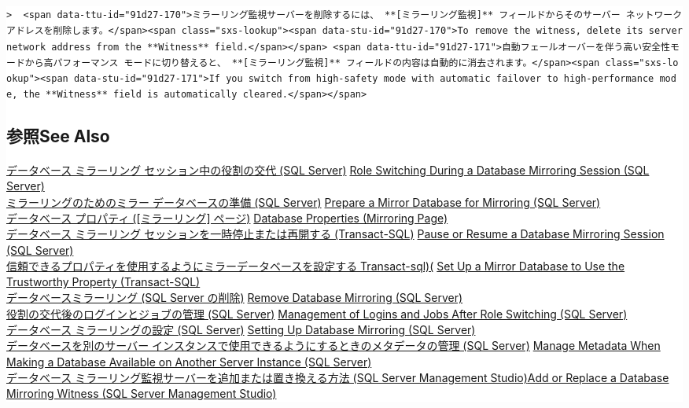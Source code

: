     >  <span data-ttu-id="91d27-170">ミラーリング監視サーバーを削除するには、 **[ミラーリング監視]** フィールドからそのサーバー ネットワーク アドレスを削除します。</span><span class="sxs-lookup"><span data-stu-id="91d27-170">To remove the witness, delete its server network address from the **Witness** field.</span></span> <span data-ttu-id="91d27-171">自動フェールオーバーを伴う高い安全性モードから高パフォーマンス モードに切り替えると、 **[ミラーリング監視]** フィールドの内容は自動的に消去されます。</span><span class="sxs-lookup"><span data-stu-id="91d27-171">If you switch from high-safety mode with automatic failover to high-performance mode, the **Witness** field is automatically cleared.</span></span>  
  
## <a name="see-also"></a><span data-ttu-id="91d27-172">参照</span><span class="sxs-lookup"><span data-stu-id="91d27-172">See Also</span></span>  
 <span data-ttu-id="91d27-173">[データベース ミラーリング セッション中の役割の交代 &#40;SQL Server&#41;](role-switching-during-a-database-mirroring-session-sql-server.md) </span><span class="sxs-lookup"><span data-stu-id="91d27-173">[Role Switching During a Database Mirroring Session &#40;SQL Server&#41;](role-switching-during-a-database-mirroring-session-sql-server.md) </span></span>  
 <span data-ttu-id="91d27-174">[ミラーリングのためのミラー データベースの準備 &#40;SQL Server&#41;](prepare-a-mirror-database-for-mirroring-sql-server.md) </span><span class="sxs-lookup"><span data-stu-id="91d27-174">[Prepare a Mirror Database for Mirroring &#40;SQL Server&#41;](prepare-a-mirror-database-for-mirroring-sql-server.md) </span></span>  
 <span data-ttu-id="91d27-175">[データベース プロパティ &#40;[ミラーリング] ページ&#41;](../../relational-databases/databases/database-properties-mirroring-page.md) </span><span class="sxs-lookup"><span data-stu-id="91d27-175">[Database Properties &#40;Mirroring Page&#41;](../../relational-databases/databases/database-properties-mirroring-page.md) </span></span>  
 <span data-ttu-id="91d27-176">[データベース ミラーリング セッションを一時停止または再開する &#40;Transact-SQL&#41;](pause-or-resume-a-database-mirroring-session-sql-server.md) </span><span class="sxs-lookup"><span data-stu-id="91d27-176">[Pause or Resume a Database Mirroring Session &#40;SQL Server&#41;](pause-or-resume-a-database-mirroring-session-sql-server.md) </span></span>  
 <span data-ttu-id="91d27-177">[信頼できるプロパティを使用するようにミラーデータベースを設定する Transact-sql&#41;&#40;](set-up-a-mirror-database-to-use-the-trustworthy-property-transact-sql.md) </span><span class="sxs-lookup"><span data-stu-id="91d27-177">[Set Up a Mirror Database to Use the Trustworthy Property &#40;Transact-SQL&#41;](set-up-a-mirror-database-to-use-the-trustworthy-property-transact-sql.md) </span></span>  
 <span data-ttu-id="91d27-178">[データベースミラーリング &#40;SQL Server の削除&#41;](database-mirroring-sql-server.md) </span><span class="sxs-lookup"><span data-stu-id="91d27-178">[Remove Database Mirroring &#40;SQL Server&#41;](database-mirroring-sql-server.md) </span></span>  
 <span data-ttu-id="91d27-179">[役割の交代後のログインとジョブの管理 &#40;SQL Server&#41;](../../sql-server/failover-clusters/management-of-logins-and-jobs-after-role-switching-sql-server.md) </span><span class="sxs-lookup"><span data-stu-id="91d27-179">[Management of Logins and Jobs After Role Switching &#40;SQL Server&#41;](../../sql-server/failover-clusters/management-of-logins-and-jobs-after-role-switching-sql-server.md) </span></span>  
 <span data-ttu-id="91d27-180">[データベース ミラーリングの設定 &#40;SQL Server&#41;](setting-up-database-mirroring-sql-server.md) </span><span class="sxs-lookup"><span data-stu-id="91d27-180">[Setting Up Database Mirroring &#40;SQL Server&#41;](setting-up-database-mirroring-sql-server.md) </span></span>  
 <span data-ttu-id="91d27-181">[データベースを別のサーバー インスタンスで使用できるようにするときのメタデータの管理 &#40;SQL Server&#41;](../../relational-databases/databases/manage-metadata-when-making-a-database-available-on-another-server.md) </span><span class="sxs-lookup"><span data-stu-id="91d27-181">[Manage Metadata When Making a Database Available on Another Server Instance &#40;SQL Server&#41;](../../relational-databases/databases/manage-metadata-when-making-a-database-available-on-another-server.md) </span></span>  
 [<span data-ttu-id="91d27-182">データベース ミラーリング監視サーバーを追加または置き換える方法 &#40;SQL Server Management Studio&#41;</span><span class="sxs-lookup"><span data-stu-id="91d27-182">Add or Replace a Database Mirroring Witness &#40;SQL Server Management Studio&#41;</span></span>](../database-mirroring/add-or-replace-a-database-mirroring-witness-sql-server-management-studio.md)  
  
  
